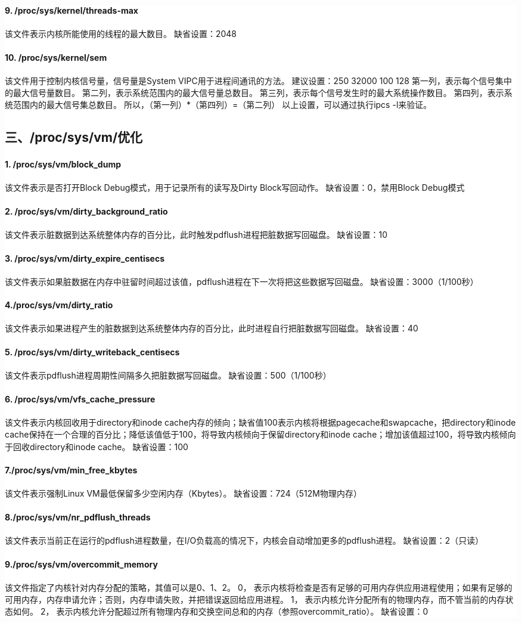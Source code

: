 #### 9. /proc/sys/kernel/threads-max
该文件表示内核所能使用的线程的最大数目。
缺省设置：2048

#### 10. /proc/sys/kernel/sem
该文件用于控制内核信号量，信号量是System VIPC用于进程间通讯的方法。
建议设置：250 32000 100 128
第一列，表示每个信号集中的最大信号量数目。
第二列，表示系统范围内的最大信号量总数目。
第三列，表示每个信号发生时的最大系统操作数目。
第四列，表示系统范围内的最大信号集总数目。
所以，（第一列）\*（第四列）=（第二列）
以上设置，可以通过执行ipcs -l来验证。

## 三、/proc/sys/vm/优化
#### 1. /proc/sys/vm/block_dump
该文件表示是否打开Block Debug模式，用于记录所有的读写及Dirty Block写回动作。
缺省设置：0，禁用Block Debug模式

#### 2. /proc/sys/vm/dirty_background_ratio
该文件表示脏数据到达系统整体内存的百分比，此时触发pdflush进程把脏数据写回磁盘。
缺省设置：10

#### 3. /proc/sys/vm/dirty_expire_centisecs
该文件表示如果脏数据在内存中驻留时间超过该值，pdflush进程在下一次将把这些数据写回磁盘。
缺省设置：3000（1/100秒）

#### 4./proc/sys/vm/dirty_ratio
该文件表示如果进程产生的脏数据到达系统整体内存的百分比，此时进程自行把脏数据写回磁盘。
缺省设置：40

#### 5. /proc/sys/vm/dirty_writeback_centisecs
该文件表示pdflush进程周期性间隔多久把脏数据写回磁盘。
缺省设置：500（1/100秒）

#### 6. /proc/sys/vm/vfs_cache_pressure
该文件表示内核回收用于directory和inode cache内存的倾向；缺省值100表示内核将根据pagecache和swapcache，把directory和inode cache保持在一个合理的百分比；降低该值低于100，将导致内核倾向于保留directory和inode cache；增加该值超过100，将导致内核倾向于回收directory和inode cache。
缺省设置：100

#### 7./proc/sys/vm/min_free_kbytes
该文件表示强制Linux VM最低保留多少空闲内存（Kbytes）。
缺省设置：724（512M物理内存）

#### 8./proc/sys/vm/nr_pdflush_threads
该文件表示当前正在运行的pdflush进程数量，在I/O负载高的情况下，内核会自动增加更多的pdflush进程。
缺省设置：2（只读）

#### 9./proc/sys/vm/overcommit_memory
该文件指定了内核针对内存分配的策略，其值可以是0、1、2。
0， 表示内核将检查是否有足够的可用内存供应用进程使用；如果有足够的可用内存，内存申请允许；否则，内存申请失败，并把错误返回给应用进程。
1， 表示内核允许分配所有的物理内存，而不管当前的内存状态如何。
2， 表示内核允许分配超过所有物理内存和交换空间总和的内存（参照overcommit_ratio）。
缺省设置：0
